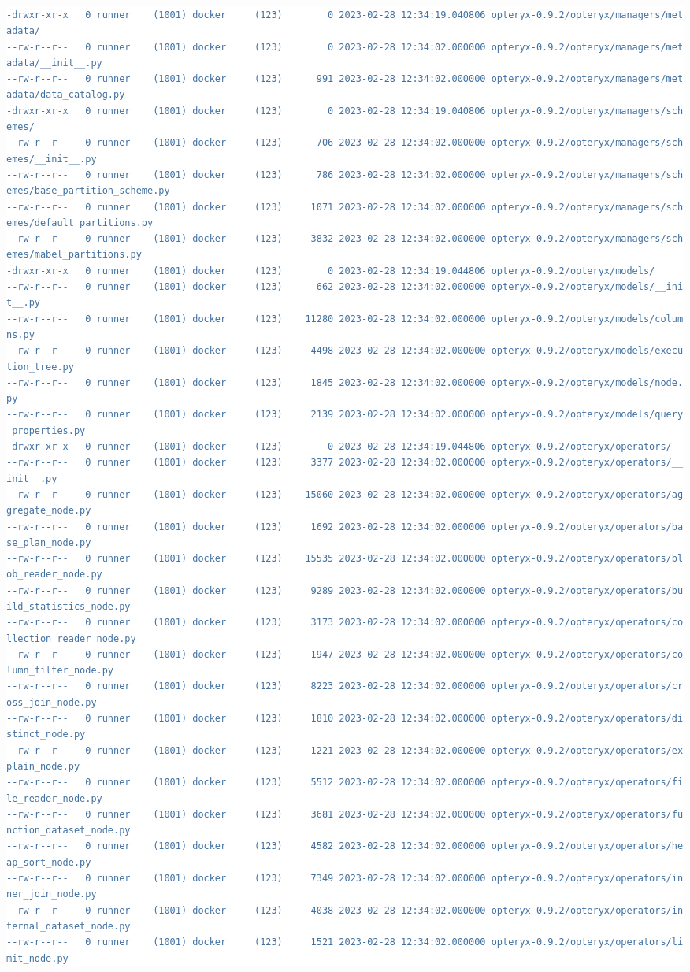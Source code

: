 ```diff
-drwxr-xr-x   0 runner    (1001) docker     (123)        0 2023-02-28 12:34:19.040806 opteryx-0.9.2/opteryx/managers/metadata/
--rw-r--r--   0 runner    (1001) docker     (123)        0 2023-02-28 12:34:02.000000 opteryx-0.9.2/opteryx/managers/metadata/__init__.py
--rw-r--r--   0 runner    (1001) docker     (123)      991 2023-02-28 12:34:02.000000 opteryx-0.9.2/opteryx/managers/metadata/data_catalog.py
-drwxr-xr-x   0 runner    (1001) docker     (123)        0 2023-02-28 12:34:19.040806 opteryx-0.9.2/opteryx/managers/schemes/
--rw-r--r--   0 runner    (1001) docker     (123)      706 2023-02-28 12:34:02.000000 opteryx-0.9.2/opteryx/managers/schemes/__init__.py
--rw-r--r--   0 runner    (1001) docker     (123)      786 2023-02-28 12:34:02.000000 opteryx-0.9.2/opteryx/managers/schemes/base_partition_scheme.py
--rw-r--r--   0 runner    (1001) docker     (123)     1071 2023-02-28 12:34:02.000000 opteryx-0.9.2/opteryx/managers/schemes/default_partitions.py
--rw-r--r--   0 runner    (1001) docker     (123)     3832 2023-02-28 12:34:02.000000 opteryx-0.9.2/opteryx/managers/schemes/mabel_partitions.py
-drwxr-xr-x   0 runner    (1001) docker     (123)        0 2023-02-28 12:34:19.044806 opteryx-0.9.2/opteryx/models/
--rw-r--r--   0 runner    (1001) docker     (123)      662 2023-02-28 12:34:02.000000 opteryx-0.9.2/opteryx/models/__init__.py
--rw-r--r--   0 runner    (1001) docker     (123)    11280 2023-02-28 12:34:02.000000 opteryx-0.9.2/opteryx/models/columns.py
--rw-r--r--   0 runner    (1001) docker     (123)     4498 2023-02-28 12:34:02.000000 opteryx-0.9.2/opteryx/models/execution_tree.py
--rw-r--r--   0 runner    (1001) docker     (123)     1845 2023-02-28 12:34:02.000000 opteryx-0.9.2/opteryx/models/node.py
--rw-r--r--   0 runner    (1001) docker     (123)     2139 2023-02-28 12:34:02.000000 opteryx-0.9.2/opteryx/models/query_properties.py
-drwxr-xr-x   0 runner    (1001) docker     (123)        0 2023-02-28 12:34:19.044806 opteryx-0.9.2/opteryx/operators/
--rw-r--r--   0 runner    (1001) docker     (123)     3377 2023-02-28 12:34:02.000000 opteryx-0.9.2/opteryx/operators/__init__.py
--rw-r--r--   0 runner    (1001) docker     (123)    15060 2023-02-28 12:34:02.000000 opteryx-0.9.2/opteryx/operators/aggregate_node.py
--rw-r--r--   0 runner    (1001) docker     (123)     1692 2023-02-28 12:34:02.000000 opteryx-0.9.2/opteryx/operators/base_plan_node.py
--rw-r--r--   0 runner    (1001) docker     (123)    15535 2023-02-28 12:34:02.000000 opteryx-0.9.2/opteryx/operators/blob_reader_node.py
--rw-r--r--   0 runner    (1001) docker     (123)     9289 2023-02-28 12:34:02.000000 opteryx-0.9.2/opteryx/operators/build_statistics_node.py
--rw-r--r--   0 runner    (1001) docker     (123)     3173 2023-02-28 12:34:02.000000 opteryx-0.9.2/opteryx/operators/collection_reader_node.py
--rw-r--r--   0 runner    (1001) docker     (123)     1947 2023-02-28 12:34:02.000000 opteryx-0.9.2/opteryx/operators/column_filter_node.py
--rw-r--r--   0 runner    (1001) docker     (123)     8223 2023-02-28 12:34:02.000000 opteryx-0.9.2/opteryx/operators/cross_join_node.py
--rw-r--r--   0 runner    (1001) docker     (123)     1810 2023-02-28 12:34:02.000000 opteryx-0.9.2/opteryx/operators/distinct_node.py
--rw-r--r--   0 runner    (1001) docker     (123)     1221 2023-02-28 12:34:02.000000 opteryx-0.9.2/opteryx/operators/explain_node.py
--rw-r--r--   0 runner    (1001) docker     (123)     5512 2023-02-28 12:34:02.000000 opteryx-0.9.2/opteryx/operators/file_reader_node.py
--rw-r--r--   0 runner    (1001) docker     (123)     3681 2023-02-28 12:34:02.000000 opteryx-0.9.2/opteryx/operators/function_dataset_node.py
--rw-r--r--   0 runner    (1001) docker     (123)     4582 2023-02-28 12:34:02.000000 opteryx-0.9.2/opteryx/operators/heap_sort_node.py
--rw-r--r--   0 runner    (1001) docker     (123)     7349 2023-02-28 12:34:02.000000 opteryx-0.9.2/opteryx/operators/inner_join_node.py
--rw-r--r--   0 runner    (1001) docker     (123)     4038 2023-02-28 12:34:02.000000 opteryx-0.9.2/opteryx/operators/internal_dataset_node.py
--rw-r--r--   0 runner    (1001) docker     (123)     1521 2023-02-28 12:34:02.000000 opteryx-0.9.2/opteryx/operators/limit_node.py
```